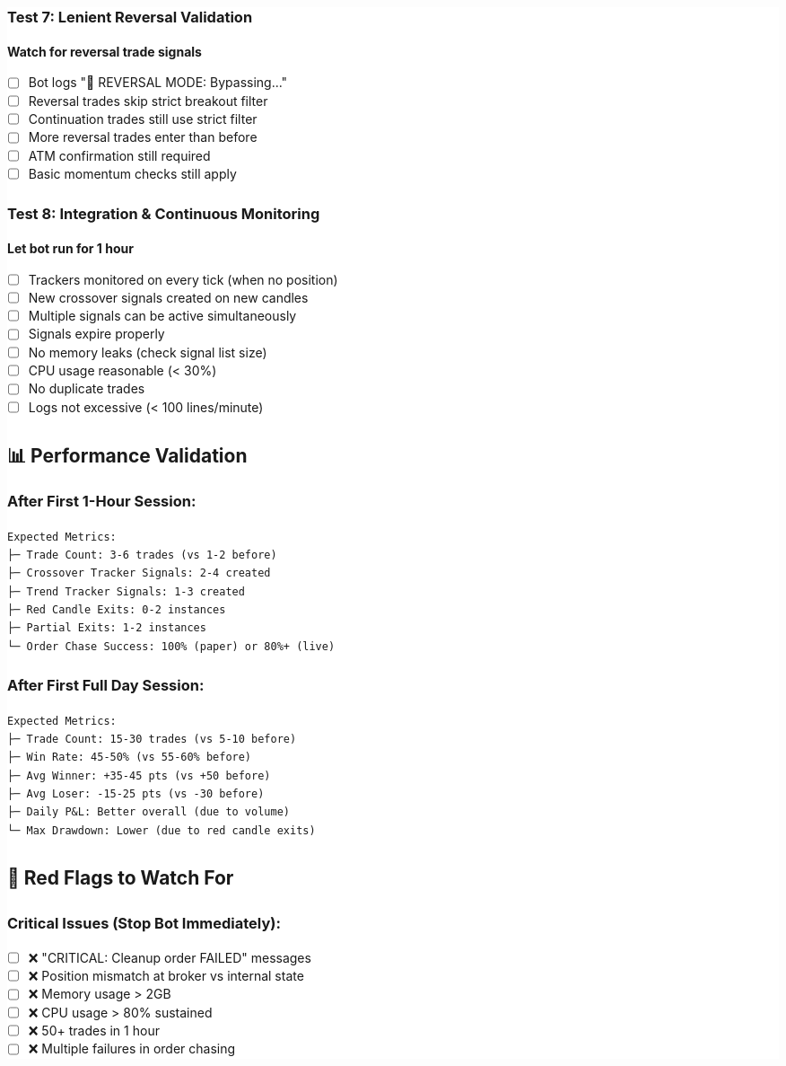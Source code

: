 ### Test 7: Lenient Reversal Validation
**Watch for reversal trade signals**
- [ ] Bot logs "🔄 REVERSAL MODE: Bypassing..."
- [ ] Reversal trades skip strict breakout filter
- [ ] Continuation trades still use strict filter
- [ ] More reversal trades enter than before
- [ ] ATM confirmation still required
- [ ] Basic momentum checks still apply

### Test 8: Integration & Continuous Monitoring
**Let bot run for 1 hour**
- [ ] Trackers monitored on every tick (when no position)
- [ ] New crossover signals created on new candles
- [ ] Multiple signals can be active simultaneously
- [ ] Signals expire properly
- [ ] No memory leaks (check signal list size)
- [ ] CPU usage reasonable (< 30%)
- [ ] No duplicate trades
- [ ] Logs not excessive (< 100 lines/minute)

## 📊 Performance Validation

### After First 1-Hour Session:
```
Expected Metrics:
├─ Trade Count: 3-6 trades (vs 1-2 before)
├─ Crossover Tracker Signals: 2-4 created
├─ Trend Tracker Signals: 1-3 created
├─ Red Candle Exits: 0-2 instances
├─ Partial Exits: 1-2 instances
└─ Order Chase Success: 100% (paper) or 80%+ (live)
```

### After First Full Day Session:
```
Expected Metrics:
├─ Trade Count: 15-30 trades (vs 5-10 before)
├─ Win Rate: 45-50% (vs 55-60% before)
├─ Avg Winner: +35-45 pts (vs +50 before)
├─ Avg Loser: -15-25 pts (vs -30 before)
├─ Daily P&L: Better overall (due to volume)
└─ Max Drawdown: Lower (due to red candle exits)
```

## 🚨 Red Flags to Watch For

### Critical Issues (Stop Bot Immediately):
- [ ] ❌ "CRITICAL: Cleanup order FAILED" messages
- [ ] ❌ Position mismatch at broker vs internal state
- [ ] ❌ Memory usage > 2GB
- [ ] ❌ CPU usage > 80% sustained
- [ ] ❌ 50+ trades in 1 hour
- [ ] ❌ Multiple failures in order chasing
